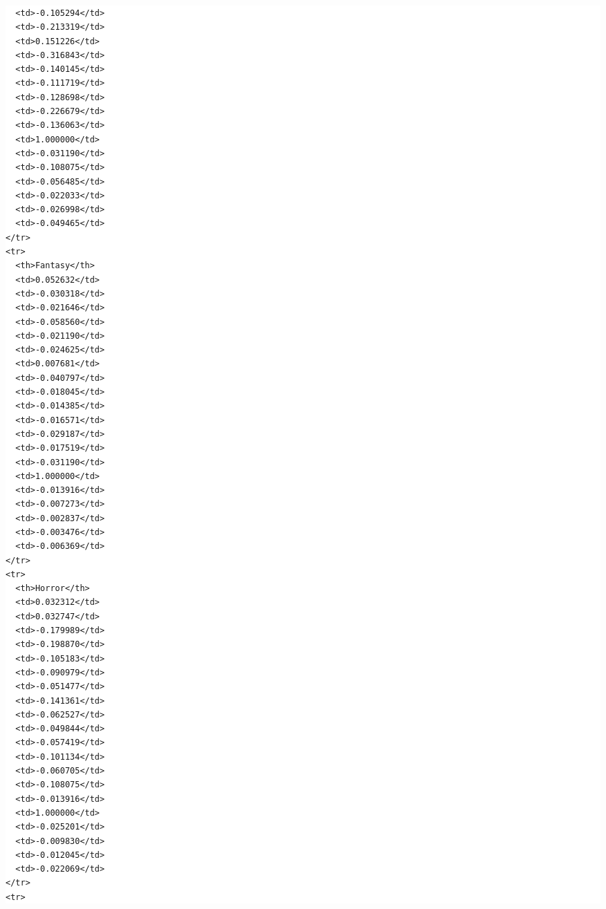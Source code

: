       <td>-0.105294</td>
      <td>-0.213319</td>
      <td>0.151226</td>
      <td>-0.316843</td>
      <td>-0.140145</td>
      <td>-0.111719</td>
      <td>-0.128698</td>
      <td>-0.226679</td>
      <td>-0.136063</td>
      <td>1.000000</td>
      <td>-0.031190</td>
      <td>-0.108075</td>
      <td>-0.056485</td>
      <td>-0.022033</td>
      <td>-0.026998</td>
      <td>-0.049465</td>
    </tr>
    <tr>
      <th>Fantasy</th>
      <td>0.052632</td>
      <td>-0.030318</td>
      <td>-0.021646</td>
      <td>-0.058560</td>
      <td>-0.021190</td>
      <td>-0.024625</td>
      <td>0.007681</td>
      <td>-0.040797</td>
      <td>-0.018045</td>
      <td>-0.014385</td>
      <td>-0.016571</td>
      <td>-0.029187</td>
      <td>-0.017519</td>
      <td>-0.031190</td>
      <td>1.000000</td>
      <td>-0.013916</td>
      <td>-0.007273</td>
      <td>-0.002837</td>
      <td>-0.003476</td>
      <td>-0.006369</td>
    </tr>
    <tr>
      <th>Horror</th>
      <td>0.032312</td>
      <td>0.032747</td>
      <td>-0.179989</td>
      <td>-0.198870</td>
      <td>-0.105183</td>
      <td>-0.090979</td>
      <td>-0.051477</td>
      <td>-0.141361</td>
      <td>-0.062527</td>
      <td>-0.049844</td>
      <td>-0.057419</td>
      <td>-0.101134</td>
      <td>-0.060705</td>
      <td>-0.108075</td>
      <td>-0.013916</td>
      <td>1.000000</td>
      <td>-0.025201</td>
      <td>-0.009830</td>
      <td>-0.012045</td>
      <td>-0.022069</td>
    </tr>
    <tr>